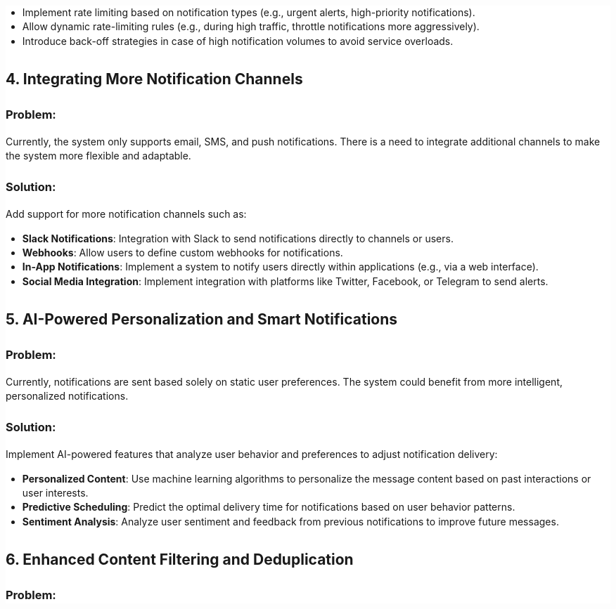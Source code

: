 - Implement rate limiting based on notification types (e.g., urgent alerts, high-priority
  notifications).
- Allow dynamic rate-limiting rules (e.g., during high traffic, throttle notifications more
  aggressively).
- Introduce back-off strategies in case of high notification volumes to avoid service overloads.

## 4. **Integrating More Notification Channels**

### Problem:

Currently, the system only supports email, SMS, and push notifications. There is a need to integrate
additional channels to make the system more flexible and adaptable.

### Solution:

Add support for more notification channels such as:

- **Slack Notifications**: Integration with Slack to send notifications directly to channels or
  users.
- **Webhooks**: Allow users to define custom webhooks for notifications.
- **In-App Notifications**: Implement a system to notify users directly within applications (e.g.,
  via a web interface).
- **Social Media Integration**: Implement integration with platforms like Twitter, Facebook, or
  Telegram to send alerts.

## 5. **AI-Powered Personalization and Smart Notifications**

### Problem:

Currently, notifications are sent based solely on static user preferences. The system could benefit
from more intelligent, personalized notifications.

### Solution:

Implement AI-powered features that analyze user behavior and preferences to adjust notification
delivery:

- **Personalized Content**: Use machine learning algorithms to personalize the message content based
  on past interactions or user interests.
- **Predictive Scheduling**: Predict the optimal delivery time for notifications based on user
  behavior patterns.
- **Sentiment Analysis**: Analyze user sentiment and feedback from previous notifications to improve
  future messages.

## 6. **Enhanced Content Filtering and Deduplication**

### Problem:
